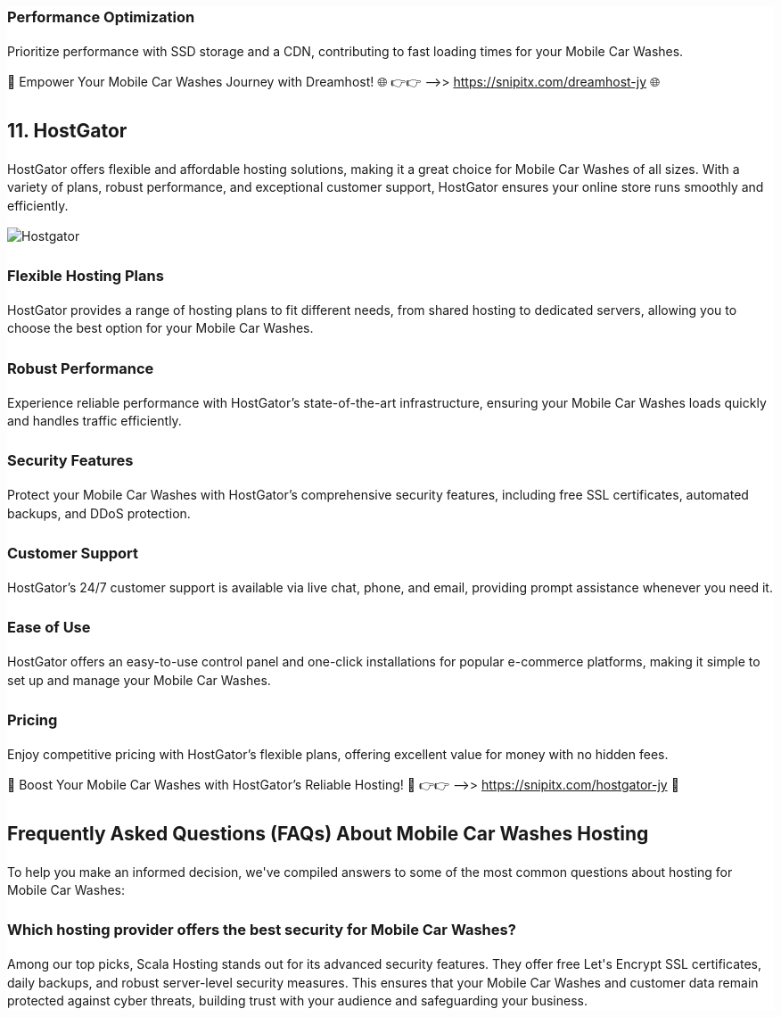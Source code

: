 ### Performance Optimization
Prioritize performance with SSD storage and a CDN, contributing to fast loading times for your Mobile Car Washes.

🚀 Empower Your Mobile Car Washes Journey with Dreamhost! 🌐
👉👉 -->> https://snipitx.com/dreamhost-jy 🌐

## 11. HostGator

HostGator offers flexible and affordable hosting solutions, making it a great choice for Mobile Car Washes of all sizes. With a variety of plans, robust performance, and exceptional customer support, HostGator ensures your online store runs smoothly and efficiently.

![Hostgator](https://i.imgur.com/SNC0dSu.jpeg "Hostgator Hosting")

### Flexible Hosting Plans
HostGator provides a range of hosting plans to fit different needs, from shared hosting to dedicated servers, allowing you to choose the best option for your Mobile Car Washes.

### Robust Performance
Experience reliable performance with HostGator’s state-of-the-art infrastructure, ensuring your Mobile Car Washes loads quickly and handles traffic efficiently.

### Security Features
Protect your Mobile Car Washes with HostGator’s comprehensive security features, including free SSL certificates, automated backups, and DDoS protection.

### Customer Support
HostGator’s 24/7 customer support is available via live chat, phone, and email, providing prompt assistance whenever you need it.

### Ease of Use
HostGator offers an easy-to-use control panel and one-click installations for popular e-commerce platforms, making it simple to set up and manage your Mobile Car Washes.

### Pricing
Enjoy competitive pricing with HostGator’s flexible plans, offering excellent value for money with no hidden fees.

🌟 Boost Your Mobile Car Washes with HostGator’s Reliable Hosting! 🚀
👉👉 -->> https://snipitx.com/hostgator-jy 🚀

## Frequently Asked Questions (FAQs) About Mobile Car Washes Hosting

To help you make an informed decision, we've compiled answers to some of the most common questions about hosting for Mobile Car Washes:

### Which hosting provider offers the best security for Mobile Car Washes? 
Among our top picks, Scala Hosting stands out for its advanced security features. They offer free Let's Encrypt SSL certificates, daily backups, and robust server-level security measures. This ensures that your Mobile Car Washes and customer data remain protected against cyber threats, building trust with your audience and safeguarding your business.
